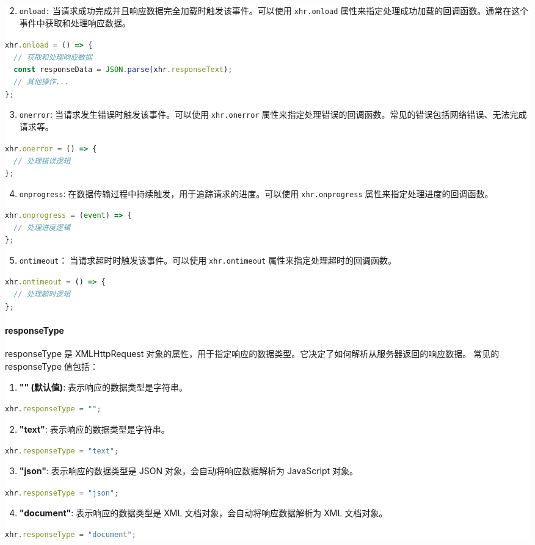 2. `onload:` 当请求成功完成并且响应数据完全加载时触发该事件。可以使用 `xhr.onload` 属性来指定处理成功加载的回调函数。通常在这个事件中获取和处理响应数据。

```js
xhr.onload = () => {
  // 获取和处理响应数据
  const responseData = JSON.parse(xhr.responseText);
  // 其他操作...
};
```

3. `onerror`: 当请求发生错误时触发该事件。可以使用 `xhr.onerror` 属性来指定处理错误的回调函数。常见的错误包括网络错误、无法完成请求等。

```js
xhr.onerror = () => {
  // 处理错误逻辑
};
```

4. `onprogress`: 在数据传输过程中持续触发，用于追踪请求的进度。可以使用 `xhr.onprogress` 属性来指定处理进度的回调函数。

```js
xhr.onprogress = (event) => {
  // 处理进度逻辑
};
```

5. `ontimeout`： 当请求超时时触发该事件。可以使用 `xhr.ontimeout` 属性来指定处理超时的回调函数。

```js
xhr.ontimeout = () => {
  // 处理超时逻辑
};
```

#### **responseType**

responseType 是 XMLHttpRequest 对象的属性，用于指定响应的数据类型。它决定了如何解析从服务器返回的响应数据。 常见的 responseType 值包括：

1. **"" (默认值)**: 表示响应的数据类型是字符串。

```js
xhr.responseType = "";
```

2. **"text"**: 表示响应的数据类型是字符串。

```js
xhr.responseType = "text";
```

3. **"json"**: 表示响应的数据类型是 JSON 对象，会自动将响应数据解析为 JavaScript 对象。

```js
xhr.responseType = "json";
```

4. **"document"**: 表示响应的数据类型是 XML 文档对象，会自动将响应数据解析为 XML 文档对象。

```js
xhr.responseType = "document";
```
